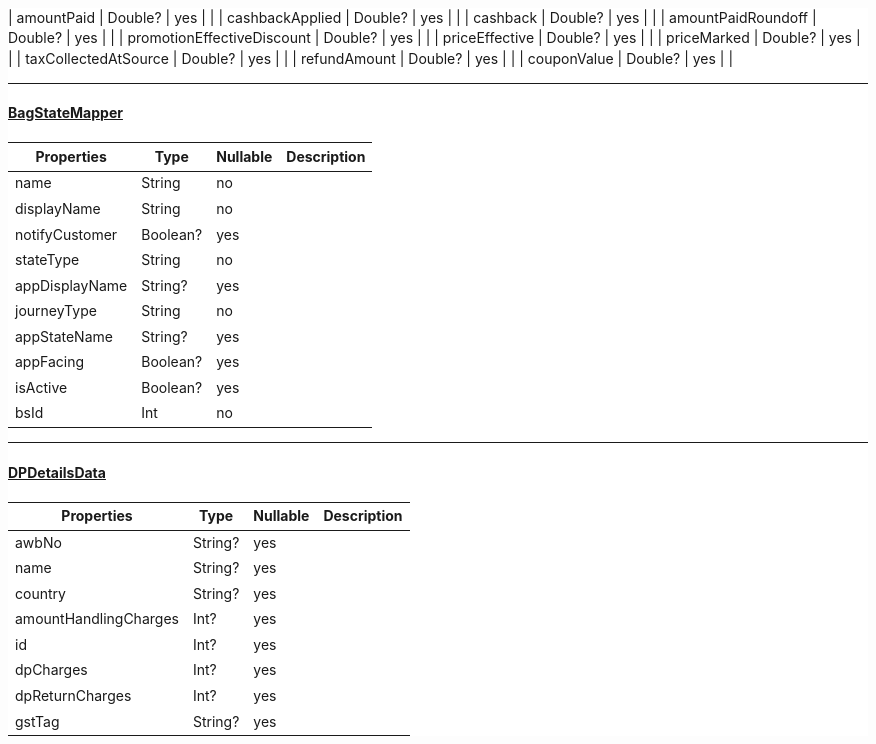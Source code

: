  | amountPaid | Double? |  yes  |  |
 | cashbackApplied | Double? |  yes  |  |
 | cashback | Double? |  yes  |  |
 | amountPaidRoundoff | Double? |  yes  |  |
 | promotionEffectiveDiscount | Double? |  yes  |  |
 | priceEffective | Double? |  yes  |  |
 | priceMarked | Double? |  yes  |  |
 | taxCollectedAtSource | Double? |  yes  |  |
 | refundAmount | Double? |  yes  |  |
 | couponValue | Double? |  yes  |  |

---


 
 
 #### [BagStateMapper](#BagStateMapper)

 | Properties | Type | Nullable | Description |
 | ---------- | ---- | -------- | ----------- |
 | name | String |  no  |  |
 | displayName | String |  no  |  |
 | notifyCustomer | Boolean? |  yes  |  |
 | stateType | String |  no  |  |
 | appDisplayName | String? |  yes  |  |
 | journeyType | String |  no  |  |
 | appStateName | String? |  yes  |  |
 | appFacing | Boolean? |  yes  |  |
 | isActive | Boolean? |  yes  |  |
 | bsId | Int |  no  |  |

---


 
 
 #### [DPDetailsData](#DPDetailsData)

 | Properties | Type | Nullable | Description |
 | ---------- | ---- | -------- | ----------- |
 | awbNo | String? |  yes  |  |
 | name | String? |  yes  |  |
 | country | String? |  yes  |  |
 | amountHandlingCharges | Int? |  yes  |  |
 | id | Int? |  yes  |  |
 | dpCharges | Int? |  yes  |  |
 | dpReturnCharges | Int? |  yes  |  |
 | gstTag | String? |  yes  |  |